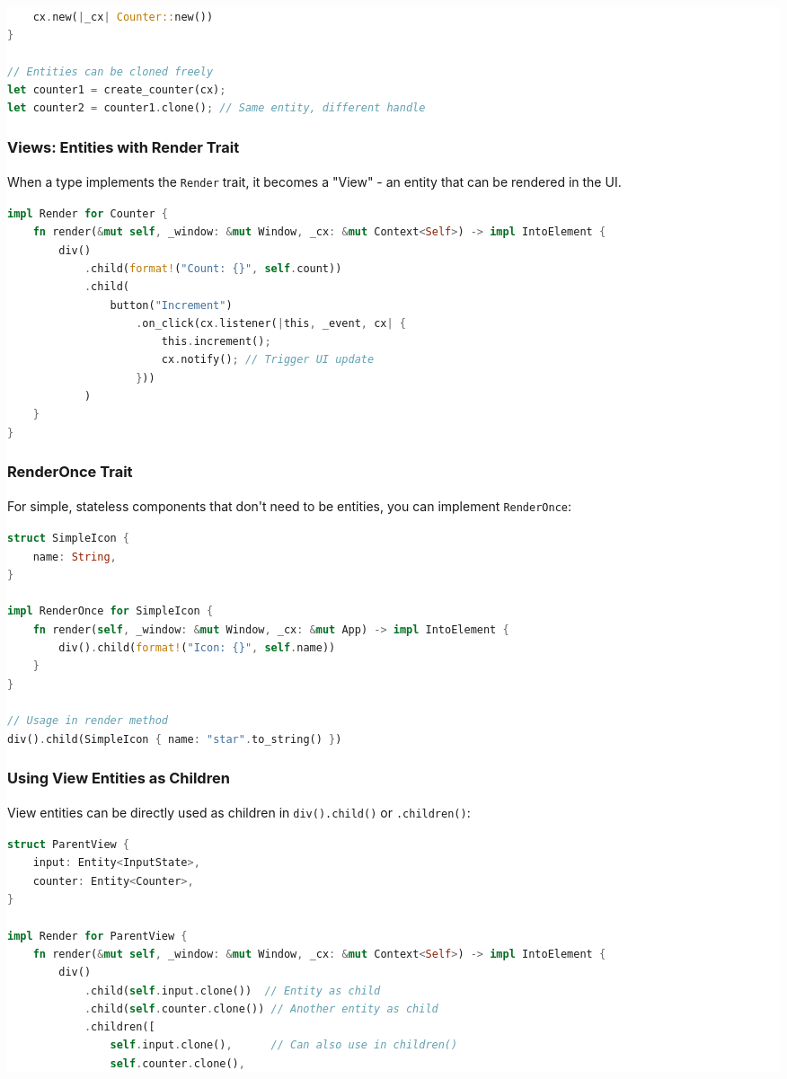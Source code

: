 ```rust
    cx.new(|_cx| Counter::new())
}

// Entities can be cloned freely
let counter1 = create_counter(cx);
let counter2 = counter1.clone(); // Same entity, different handle
```

### Views: Entities with Render Trait

When a type implements the `Render` trait, it becomes a "View" - an entity that can be rendered in the UI.

```rust
impl Render for Counter {
    fn render(&mut self, _window: &mut Window, _cx: &mut Context<Self>) -> impl IntoElement {
        div()
            .child(format!("Count: {}", self.count))
            .child(
                button("Increment")
                    .on_click(cx.listener(|this, _event, cx| {
                        this.increment();
                        cx.notify(); // Trigger UI update
                    }))
            )
    }
}
```

### RenderOnce Trait

For simple, stateless components that don't need to be entities, you can implement `RenderOnce`:

```rust
struct SimpleIcon {
    name: String,
}

impl RenderOnce for SimpleIcon {
    fn render(self, _window: &mut Window, _cx: &mut App) -> impl IntoElement {
        div().child(format!("Icon: {}", self.name))
    }
}

// Usage in render method
div().child(SimpleIcon { name: "star".to_string() })
```

### Using View Entities as Children

View entities can be directly used as children in `div().child()` or `.children()`:

```rust
struct ParentView {
    input: Entity<InputState>,
    counter: Entity<Counter>,
}

impl Render for ParentView {
    fn render(&mut self, _window: &mut Window, _cx: &mut Context<Self>) -> impl IntoElement {
        div()
            .child(self.input.clone())  // Entity as child
            .child(self.counter.clone()) // Another entity as child
            .children([
                self.input.clone(),      // Can also use in children()
                self.counter.clone(),
```